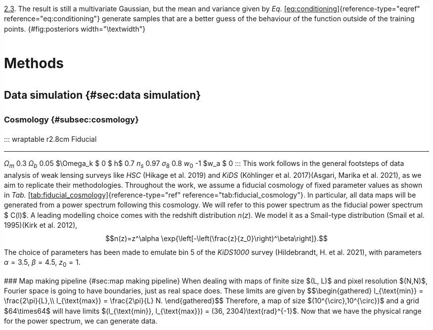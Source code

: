 [2.3](#fig:posteriors).
The result is still a multivariate Gaussian, but the mean and variance
given by *Eq.*
[\[eq:conditioning\]](#eq:conditioning){reference-type="eqref"
reference="eq:conditioning"} generate samples that are a better guess of
the behaviour of the function outside of the training points.
![[]{#fig:posteriors label="fig:posteriors"} Summary plot of a GP
conditioned to some data. The cyan line is the mean of the GP and the
filled region corresponds to $1\sigma$. The purple lines are posterior
samples, which are distributed Gaussianly around the mean. The data
points are clearly marked in black, they are also the points where all
samples converge to.](images/1_posteriors.pdf){#fig:posteriors
width="\\textwidth"}
# Methods
## Data simulation {#sec:data simulation}
### Cosmology {#subsec:cosmology}
::: wraptable
r2.8cm
               Fiducial
  ------------ ----------
  $\Omega_m$   0.3
  $\Omega_b$   0.05
  $\Omega_k $   0
  $ h$          0.7
  $n_s$        0.97
  $\sigma_8$   0.8
  $w_0$        -1
  $w_a $        0
:::
This work follows in the general footsteps of data analysis of weak
lensing surveys like *HSC* (Hikage et al. 2019) and *KiDS* (Köhlinger et
al. 2017)(Asgari, Marika et al. 2021), as we aim to replicate their
methodologies. Throughout the work, we assume a fiducial cosmology of
fixed parameter values as shown in *Tab.*
[\[tab:fiducial_cosmology\]](#tab:fiducial_cosmology){reference-type="ref"
reference="tab:fiducial_cosmology"}. In particular, all data maps will
be generated from a power spectrum following this cosmology. We will
refer to this power spectrum as the fiducial power spectrum $ C(l)$. A
leading modelling choice comes with the redshift distribution $n(z)$. We
model it as a Smail-type distribution (Smail et al. 1995)(Kirk et al.
2012),
$$n(z)=z^\alpha \exp{\left[-\left(\frac{z}{z_0}\right)^\beta\right]}.$$
The choice of parameters has been made to emulate bin 5 of the
*KiDS1000* survey (Hildebrandt, H. et al. 2021), with parameters
$\alpha=3.5$, $\beta=4.5$, $z_0=1$.
<figure id="fig:smail">
<p><embed src="images/2_smail.pdf" /> <span id="fig:smail"
data-label="fig:smail"></span></p>
</figure>
### Map making pipeline {#sec:map making pipeline}
When dealing with maps of finite size $(L, L)$ and pixel resolution
$(N,N)$, Fourier space is going to have boundaries, just as real space
does. These limits are given by $$\begin{gathered}
    l_{\text{min}} = \frac{2\pi}{L},\\
    l_{\text{max}} = \frac{2\pi}{L} N.
\end{gathered}$$ Therefore, a map of size $(10^{\circ},10^{\circ})$ and
a grid $64\times64$ will have limits
$(l_{\text{min}}, l_{\text{max}}) = (36, 2304)\text{rad}^{-1}$. Now that
we have the physical range for the power spectrum, we can generate data.
